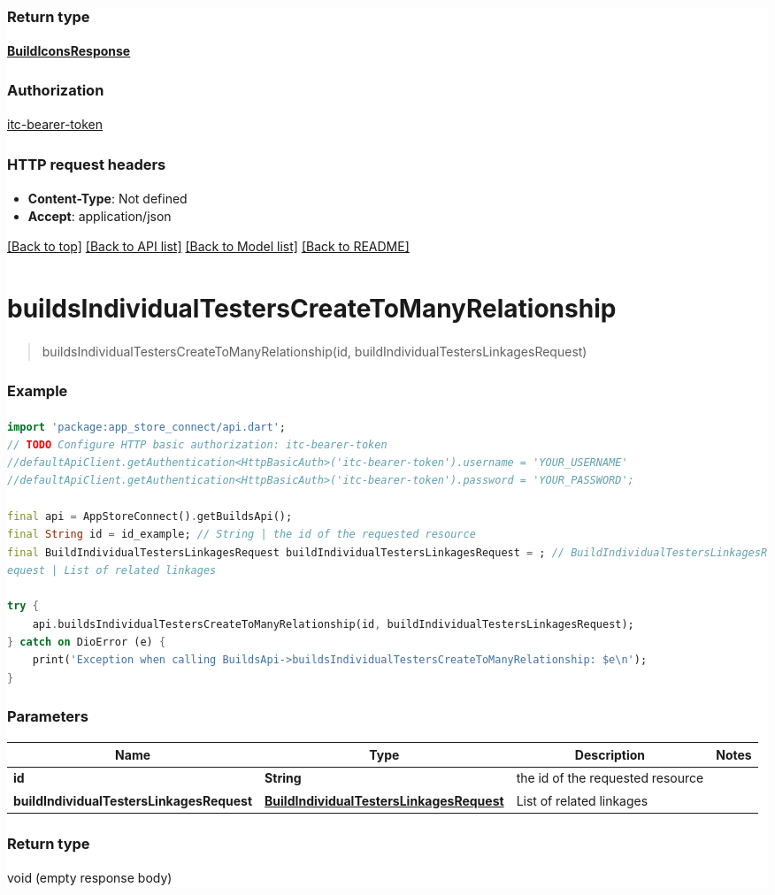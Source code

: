### Return type

[**BuildIconsResponse**](BuildIconsResponse.md)

### Authorization

[itc-bearer-token](../README.md#itc-bearer-token)

### HTTP request headers

 - **Content-Type**: Not defined
 - **Accept**: application/json

[[Back to top]](#) [[Back to API list]](../README.md#documentation-for-api-endpoints) [[Back to Model list]](../README.md#documentation-for-models) [[Back to README]](../README.md)

# **buildsIndividualTestersCreateToManyRelationship**
> buildsIndividualTestersCreateToManyRelationship(id, buildIndividualTestersLinkagesRequest)



### Example
```dart
import 'package:app_store_connect/api.dart';
// TODO Configure HTTP basic authorization: itc-bearer-token
//defaultApiClient.getAuthentication<HttpBasicAuth>('itc-bearer-token').username = 'YOUR_USERNAME'
//defaultApiClient.getAuthentication<HttpBasicAuth>('itc-bearer-token').password = 'YOUR_PASSWORD';

final api = AppStoreConnect().getBuildsApi();
final String id = id_example; // String | the id of the requested resource
final BuildIndividualTestersLinkagesRequest buildIndividualTestersLinkagesRequest = ; // BuildIndividualTestersLinkagesRequest | List of related linkages

try {
    api.buildsIndividualTestersCreateToManyRelationship(id, buildIndividualTestersLinkagesRequest);
} catch on DioError (e) {
    print('Exception when calling BuildsApi->buildsIndividualTestersCreateToManyRelationship: $e\n');
}
```

### Parameters

Name | Type | Description  | Notes
------------- | ------------- | ------------- | -------------
 **id** | **String**| the id of the requested resource | 
 **buildIndividualTestersLinkagesRequest** | [**BuildIndividualTestersLinkagesRequest**](BuildIndividualTestersLinkagesRequest.md)| List of related linkages | 

### Return type

void (empty response body)
